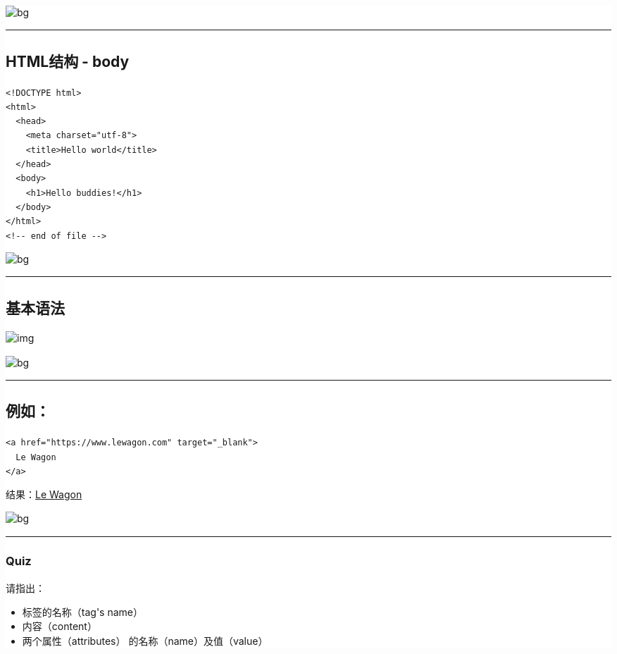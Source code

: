 ![bg](https://github.com/dounan1/china-product/raw/master/01-design/slides/background16x9.jpg)

------

## HTML结构 - body

```
<!DOCTYPE html>
<html>
  <head>
    <meta charset="utf-8">
    <title>Hello world</title>
  </head>
  <body>
    <h1>Hello buddies!</h1>
  </body>
</html>
<!-- end of file -->
```

![bg](https://github.com/dounan1/china-product/raw/master/01-design/slides/background16x9.jpg)

------

## 基本语法

![img](https://github.com/dounan1/china-product/raw/master/01-design/slides/html-css/element-syntax-0a692d495a6c0df2d59fe46662c2855a0b704a8d30ed8378910e15e0e4506c72.png)

![bg](https://github.com/dounan1/china-product/raw/master/01-design/slides/background16x9.jpg)

------

## 例如：

```
<a href="https://www.lewagon.com" target="_blank">
  Le Wagon
</a>
```

结果：[Le Wagon](https://www.lewagon.com/)

![bg](https://github.com/dounan1/china-product/raw/master/01-design/slides/background16x9.jpg)

------

### Quiz

请指出：
- 标签的名称（tag's name）
- 内容（content）
- 两个属性（attributes） 的名称（name）及值（value）

